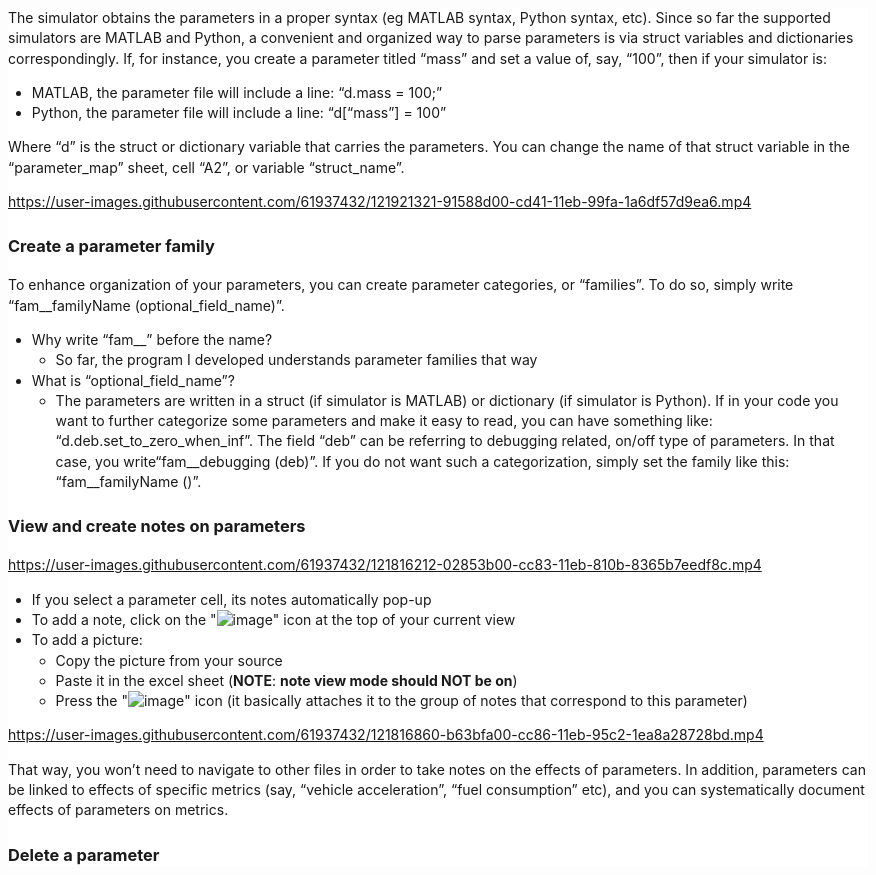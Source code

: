 The simulator obtains the parameters in a proper syntax (eg MATLAB syntax, Python syntax, etc). Since so far the supported simulators are MATLAB and Python, a convenient and organized way to parse parameters is via struct variables and dictionaries correspondingly. If, for instance, you create a parameter titled “mass” and set a value of, say, “100”, then if your simulator is: 
       
- MATLAB, the parameter file will include a line: “d.mass = 100;”
- Python, the parameter file will include a line: “d[“mass”] = 100”

           

Where “d” is the struct or dictionary variable that carries the parameters. You can change the name of that struct variable in the “parameter_map” sheet, cell “A2”, or variable “struct_name”.


https://user-images.githubusercontent.com/61937432/121921321-91588d00-cd41-11eb-99fa-1a6df57d9ea6.mp4



### Create a  parameter family
   
To enhance organization of your parameters, you can create parameter categories, or “families”. To do so, simply write “fam__familyName (optional_field_name)”.

- Why write “fam__” before the name?
	- So far, the program I developed understands parameter families that way
- What is “optional_field_name”?
	- The parameters are written in a struct (if simulator is MATLAB) or dictionary (if simulator is Python). If in your code you want to further categorize some parameters and make it easy to read, you can have something like: “d.deb.set_to_zero_when_inf”. The field “deb” can be referring to debugging related, on/off type of parameters. In that case, you write“fam__debugging (deb)”. If you do not want such a categorization, simply set the family like this: “fam__familyName ()”.


### View and create notes on parameters

https://user-images.githubusercontent.com/61937432/121816212-02853b00-cc83-11eb-810b-8365b7eedf8c.mp4  

- If you select a parameter cell, its notes automatically pop-up
- To add a note, click on the "![image](https://user-images.githubusercontent.com/61937432/121778331-1f484280-cb9f-11eb-9845-9d2adbdd6483.png)" icon at the top of your current view
- To add a picture:
	- Copy the picture from your source
	- Paste it in the excel sheet (**NOTE**: **note view mode should NOT be on**)
	- Press the "![image](https://user-images.githubusercontent.com/61937432/121778335-24a58d00-cb9f-11eb-8952-f4708a094946.png)" icon (it basically attaches it to the group of notes that correspond to this parameter)

https://user-images.githubusercontent.com/61937432/121816860-b63bfa00-cc86-11eb-95c2-1ea8a28728bd.mp4

That way, you won’t need to navigate to other files in order to take notes on the effects of parameters. In addition, parameters can be linked to effects of specific metrics (say, “vehicle acceleration”, “fuel consumption” etc), and you can systematically document effects of parameters on metrics.

### Delete a parameter
           
